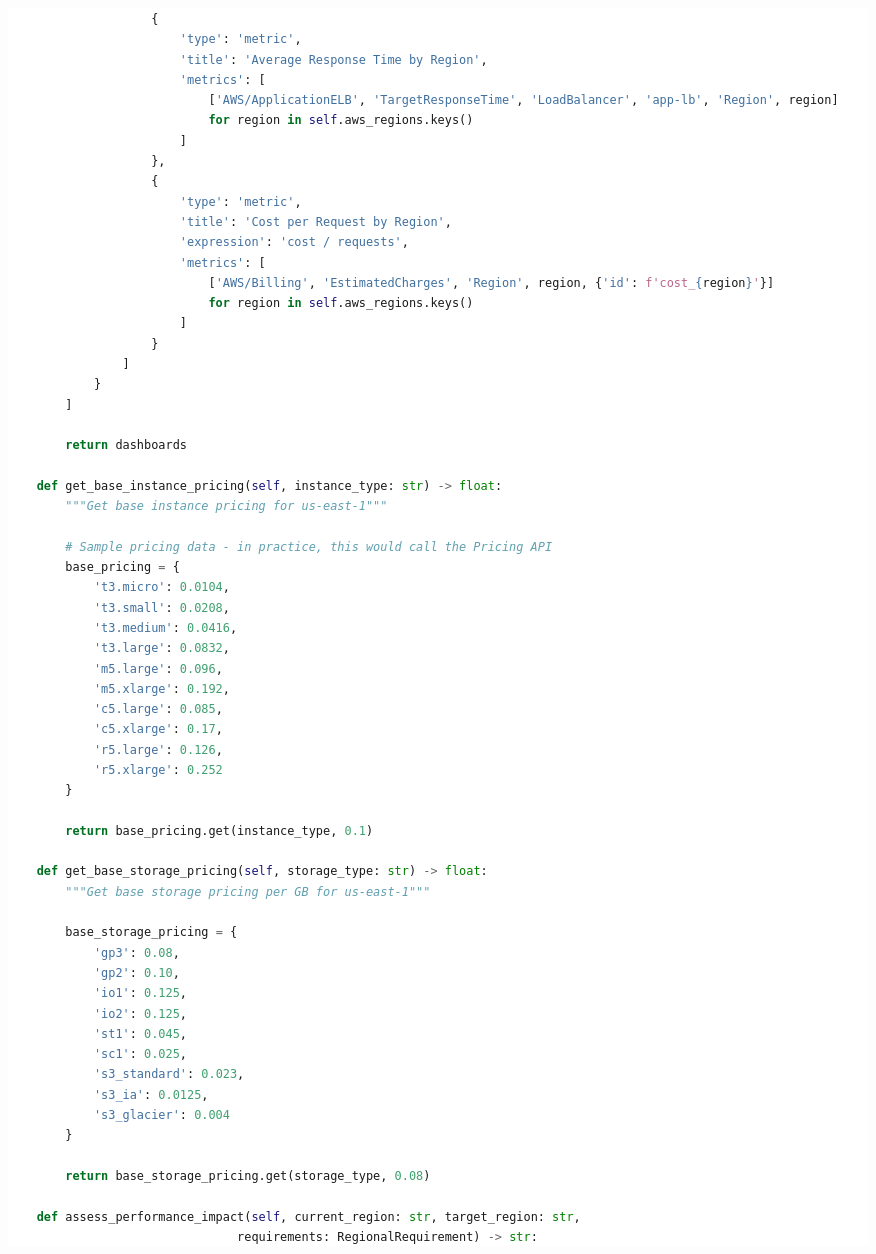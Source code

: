 ```python
                    {
                        'type': 'metric',
                        'title': 'Average Response Time by Region',
                        'metrics': [
                            ['AWS/ApplicationELB', 'TargetResponseTime', 'LoadBalancer', 'app-lb', 'Region', region]
                            for region in self.aws_regions.keys()
                        ]
                    },
                    {
                        'type': 'metric',
                        'title': 'Cost per Request by Region',
                        'expression': 'cost / requests',
                        'metrics': [
                            ['AWS/Billing', 'EstimatedCharges', 'Region', region, {'id': f'cost_{region}'}]
                            for region in self.aws_regions.keys()
                        ]
                    }
                ]
            }
        ]
        
        return dashboards
    
    def get_base_instance_pricing(self, instance_type: str) -> float:
        """Get base instance pricing for us-east-1"""
        
        # Sample pricing data - in practice, this would call the Pricing API
        base_pricing = {
            't3.micro': 0.0104,
            't3.small': 0.0208,
            't3.medium': 0.0416,
            't3.large': 0.0832,
            'm5.large': 0.096,
            'm5.xlarge': 0.192,
            'c5.large': 0.085,
            'c5.xlarge': 0.17,
            'r5.large': 0.126,
            'r5.xlarge': 0.252
        }
        
        return base_pricing.get(instance_type, 0.1)
    
    def get_base_storage_pricing(self, storage_type: str) -> float:
        """Get base storage pricing per GB for us-east-1"""
        
        base_storage_pricing = {
            'gp3': 0.08,
            'gp2': 0.10,
            'io1': 0.125,
            'io2': 0.125,
            'st1': 0.045,
            'sc1': 0.025,
            's3_standard': 0.023,
            's3_ia': 0.0125,
            's3_glacier': 0.004
        }
        
        return base_storage_pricing.get(storage_type, 0.08)
    
    def assess_performance_impact(self, current_region: str, target_region: str, 
                                requirements: RegionalRequirement) -> str:
```